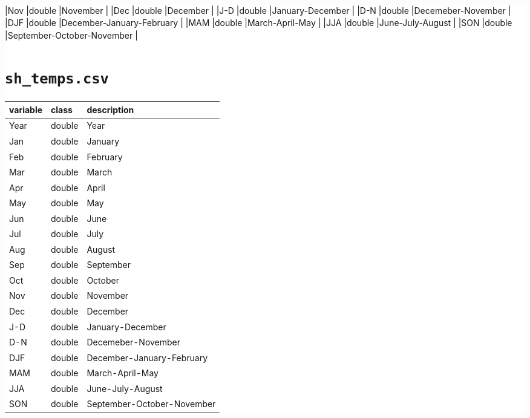 |Nov      |double |November         |
|Dec      |double |December         |
|J-D      |double |January-December         |
|D-N      |double |Decemeber-November         |
|DJF      |double |December-January-February         |
|MAM      |double |March-April-May        |
|JJA      |double |June-July-August         |
|SON      |double |September-October-November         |

# `sh_temps.csv`

|variable |class  |description |
|:--------|:------|:-----------|
|Year     |double |Year        |
|Jan      |double |January         |
|Feb      |double |February         |
|Mar      |double |March         |
|Apr      |double |April         |
|May      |double |May         |
|Jun      |double |June         |
|Jul      |double |July         |
|Aug      |double |August         |
|Sep      |double |September         |
|Oct      |double |October         |
|Nov      |double |November         |
|Dec      |double |December         |
|J-D      |double |January-December         |
|D-N      |double |Decemeber-November         |
|DJF      |double |December-January-February         |
|MAM      |double |March-April-May        |
|JJA      |double |June-July-August         |
|SON      |double |September-October-November         |
